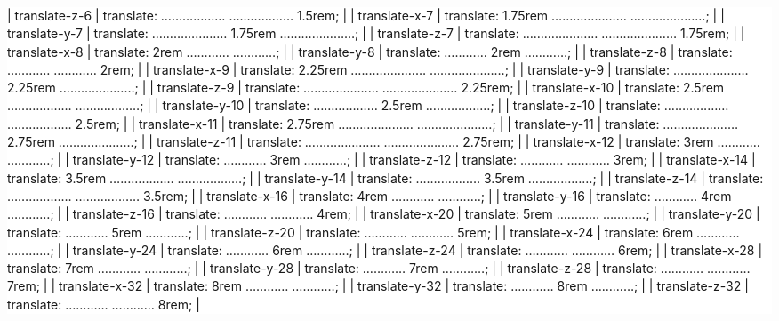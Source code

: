 | translate-z-6    | translate: ……………… ……………… 1.5rem;             |
| translate-x-7    | translate: 1.75rem ………………… …………………;          |
| translate-y-7    | translate: ………………… 1.75rem …………………;          |
| translate-z-7    | translate: ………………… ………………… 1.75rem;          |
| translate-x-8    | translate: 2rem ………… …………;                   |
| translate-y-8    | translate: ………… 2rem …………;                   |
| translate-z-8    | translate: ………… ………… 2rem;                   |
| translate-x-9    | translate: 2.25rem ………………… …………………;          |
| translate-y-9    | translate: ………………… 2.25rem …………………;          |
| translate-z-9    | translate: ………………… ………………… 2.25rem;          |
| translate-x-10   | translate: 2.5rem ……………… ………………;             |
| translate-y-10   | translate: ……………… 2.5rem ………………;             |
| translate-z-10   | translate: ……………… ……………… 2.5rem;             |
| translate-x-11   | translate: 2.75rem ………………… …………………;          |
| translate-y-11   | translate: ………………… 2.75rem …………………;          |
| translate-z-11   | translate: ………………… ………………… 2.75rem;          |
| translate-x-12   | translate: 3rem ………… …………;                   |
| translate-y-12   | translate: ………… 3rem …………;                   |
| translate-z-12   | translate: ………… ………… 3rem;                   |
| translate-x-14   | translate: 3.5rem ……………… ………………;             |
| translate-y-14   | translate: ……………… 3.5rem ………………;             |
| translate-z-14   | translate: ……………… ……………… 3.5rem;             |
| translate-x-16   | translate: 4rem ………… …………;                   |
| translate-y-16   | translate: ………… 4rem …………;                   |
| translate-z-16   | translate: ………… ………… 4rem;                   |
| translate-x-20   | translate: 5rem ………… …………;                   |
| translate-y-20   | translate: ………… 5rem …………;                   |
| translate-z-20   | translate: ………… ………… 5rem;                   |
| translate-x-24   | translate: 6rem ………… …………;                   |
| translate-y-24   | translate: ………… 6rem …………;                   |
| translate-z-24   | translate: ………… ………… 6rem;                   |
| translate-x-28   | translate: 7rem ………… …………;                   |
| translate-y-28   | translate: ………… 7rem …………;                   |
| translate-z-28   | translate: ………… ………… 7rem;                   |
| translate-x-32   | translate: 8rem ………… …………;                   |
| translate-y-32   | translate: ………… 8rem …………;                   |
| translate-z-32   | translate: ………… ………… 8rem;                   |